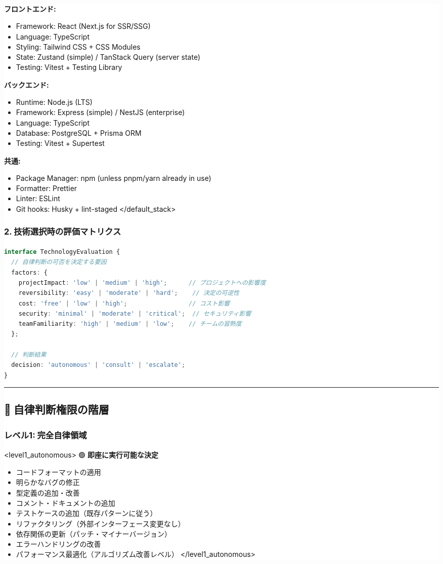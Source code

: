 **フロントエンド:**
- Framework: React (Next.js for SSR/SSG)
- Language: TypeScript
- Styling: Tailwind CSS + CSS Modules
- State: Zustand (simple) / TanStack Query (server state)
- Testing: Vitest + Testing Library

**バックエンド:**
- Runtime: Node.js (LTS)
- Framework: Express (simple) / NestJS (enterprise)
- Language: TypeScript
- Database: PostgreSQL + Prisma ORM
- Testing: Vitest + Supertest

**共通:**
- Package Manager: npm (unless pnpm/yarn already in use)
- Formatter: Prettier
- Linter: ESLint
- Git hooks: Husky + lint-staged
</default_stack>

### 2. 技術選択時の評価マトリクス

```typescript
interface TechnologyEvaluation {
  // 自律判断の可否を決定する要因
  factors: {
    projectImpact: 'low' | 'medium' | 'high';      // プロジェクトへの影響度
    reversibility: 'easy' | 'moderate' | 'hard';    // 決定の可逆性
    cost: 'free' | 'low' | 'high';                 // コスト影響
    security: 'minimal' | 'moderate' | 'critical';  // セキュリティ影響
    teamFamiliarity: 'high' | 'medium' | 'low';    // チームの習熟度
  };
  
  // 判断結果
  decision: 'autonomous' | 'consult' | 'escalate';
}
```

---

## 🔰 自律判断権限の階層

### レベル1: 完全自律領域

<level1_autonomous>
🟢 **即座に実行可能な決定**
- コードフォーマットの適用
- 明らかなバグの修正
- 型定義の追加・改善
- コメント・ドキュメントの追加
- テストケースの追加（既存パターンに従う）
- リファクタリング（外部インターフェース変更なし）
- 依存関係の更新（パッチ・マイナーバージョン）
- エラーハンドリングの改善
- パフォーマンス最適化（アルゴリズム改善レベル）
</level1_autonomous>
